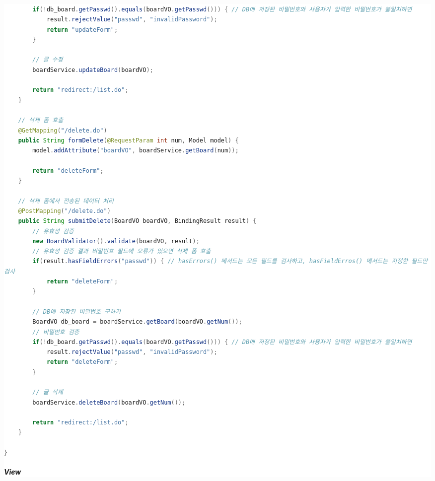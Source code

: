 ```java
		if(!db_board.getPasswd().equals(boardVO.getPasswd())) { // DB에 저장된 비밀번호와 사용자가 입력한 비밀번호가 불일치하면
			result.rejectValue("passwd", "invalidPassword");
			return "updateForm";
		}
		
		// 글 수정
		boardService.updateBoard(boardVO);
		
		return "redirect:/list.do";
	}
	
	// 삭제 폼 호출
	@GetMapping("/delete.do")
	public String formDelete(@RequestParam int num, Model model) {
		model.addAttribute("boardVO", boardService.getBoard(num));
		
		return "deleteForm";
	}
	
	// 삭제 폼에서 전송된 데이터 처리
	@PostMapping("/delete.do")
	public String submitDelete(BoardVO boardVO, BindingResult result) {
		// 유효성 검증
		new BoardValidator().validate(boardVO, result);
		// 유효성 검증 결과 비밀번호 필드에 오류가 있으면 삭제 폼 호출
		if(result.hasFieldErrors("passwd")) { // hasErrors() 메서드는 모든 필드를 검사하고, hasFieldErros() 메서드는 지정한 필드만 검사
			return "deleteForm";
		}
		
		// DB에 저장된 비밀번호 구하기
		BoardVO db_board = boardService.getBoard(boardVO.getNum());
		// 비밀번호 검증
		if(!db_board.getPasswd().equals(boardVO.getPasswd())) { // DB에 저장된 비밀번호와 사용자가 입력한 비밀번호가 불일치하면
			result.rejectValue("passwd", "invalidPassword");
			return "deleteForm";
		}
		
		// 글 삭제
		boardService.deleteBoard(boardVO.getNum());		
		
		return "redirect:/list.do";
	}
	
}
```

##### View
